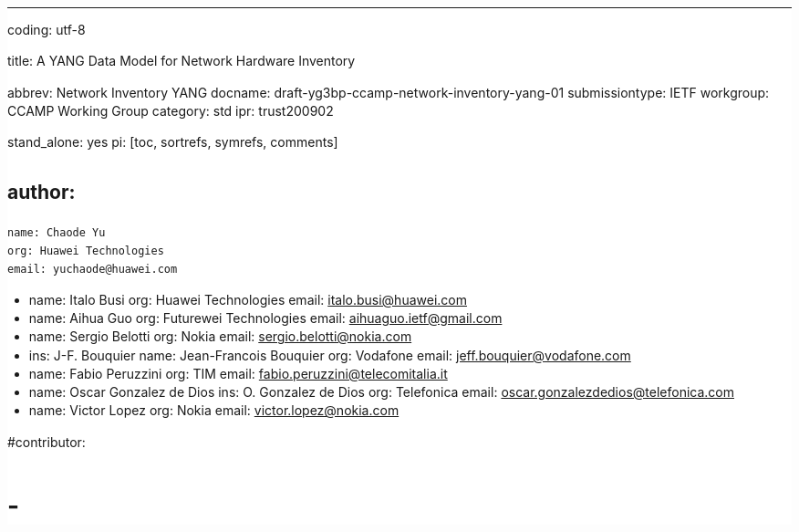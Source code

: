 ---
coding: utf-8

title: A YANG Data Model for Network Hardware Inventory

abbrev: Network Inventory YANG
docname: draft-yg3bp-ccamp-network-inventory-yang-01
submissiontype: IETF
workgroup: CCAMP Working Group
category: std
ipr: trust200902

stand_alone: yes
pi: [toc, sortrefs, symrefs, comments]

author:
  -
    name: Chaode Yu
    org: Huawei Technologies
    email: yuchaode@huawei.com
  -
    name: Italo Busi
    org: Huawei Technologies
    email: italo.busi@huawei.com
  -
    name: Aihua Guo
    org: Futurewei Technologies
    email: aihuaguo.ietf@gmail.com
  -
    name: Sergio Belotti
    org: Nokia
    email: sergio.belotti@nokia.com
  -
    ins: J-F. Bouquier
    name: Jean-Francois Bouquier
    org: Vodafone
    email: jeff.bouquier@vodafone.com
  -
    name: Fabio Peruzzini
    org: TIM
    email: fabio.peruzzini@telecomitalia.it
  -
    name: Oscar Gonzalez de Dios
    ins: O. Gonzalez de Dios
    org: Telefonica
    email: oscar.gonzalezdedios@telefonica.com
  -
    name: Victor Lopez
    org: Nokia
    email: victor.lopez@nokia.com

#contributor:
#  -
